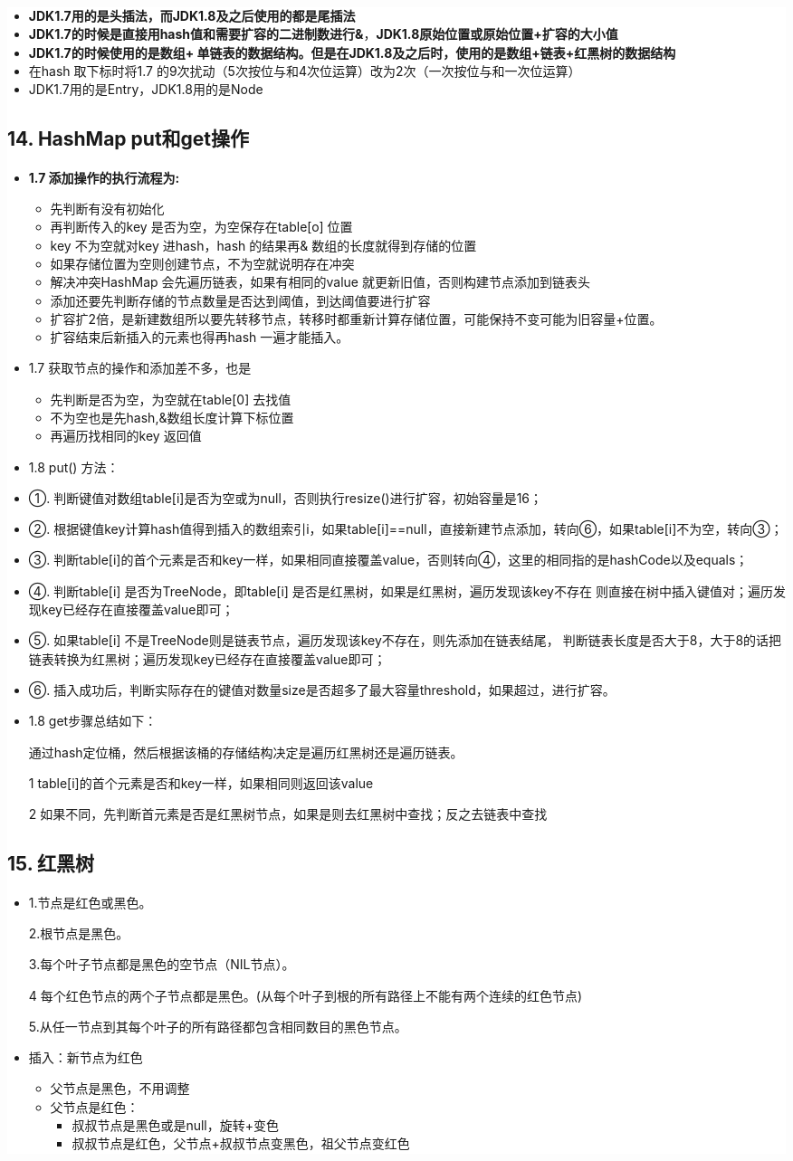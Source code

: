 - **JDK1.7用的是头插法，而JDK1.8及之后使用的都是尾插法**
- **JDK1.7的时候是直接用hash值和需要扩容的二进制数进行&**，**JDK1.8原始位置或原始位置+扩容的大小值**
- **JDK1.7的时候使用的是数组+ 单链表的数据结构。但是在JDK1.8及之后时，使用的是数组+链表+红黑树的数据结构**
- 在hash 取下标时将1.7 的9次扰动（5次按位与和4次位运算）改为2次（一次按位与和一次位运算）
- JDK1.7用的是Entry，JDK1.8用的是Node

## 14. HashMap put和get操作

- **1.7 添加操作的执行流程为:**
  - 先判断有没有初始化
  - 再判断传入的key 是否为空，为空保存在table[o] 位置
  - key 不为空就对key 进hash，hash 的结果再& 数组的长度就得到存储的位置
  - 如果存储位置为空则创建节点，不为空就说明存在冲突
  - 解决冲突HashMap 会先遍历链表，如果有相同的value 就更新旧值，否则构建节点添加到链表头
  - 添加还要先判断存储的节点数量是否达到阈值，到达阈值要进行扩容
  - 扩容扩2倍，是新建数组所以要先转移节点，转移时都重新计算存储位置，可能保持不变可能为旧容量+位置。
  - 扩容结束后新插入的元素也得再hash 一遍才能插入。
- 1.7 获取节点的操作和添加差不多，也是
  - 先判断是否为空，为空就在table[0] 去找值
  - 不为空也是先hash,&数组长度计算下标位置
  - 再遍历找相同的key 返回值

-  1.8 put() 方法：

  - ①. 判断键值对数组table[i]是否为空或为null，否则执行resize()进行扩容，初始容量是16；
  - ②. 根据键值key计算hash值得到插入的数组索引i，如果table[i]==null，直接新建节点添加，转向⑥，如果table[i]不为空，转向③；
  - ③. 判断table[i]的首个元素是否和key一样，如果相同直接覆盖value，否则转向④，这里的相同指的是hashCode以及equals；
  - ④. 判断table[i] 是否为TreeNode，即table[i] 是否是红黑树，如果是红黑树，遍历发现该key不存在 则直接在树中插入键值对；遍历发现key已经存在直接覆盖value即可；
  - ⑤. 如果table[i] 不是TreeNode则是链表节点，遍历发现该key不存在，则先添加在链表结尾， 判断链表长度是否大于8，大于8的话把链表转换为红黑树；遍历发现key已经存在直接覆盖value即可；
  - ⑥. 插入成功后，判断实际存在的键值对数量size是否超多了最大容量threshold，如果超过，进行扩容。

- 1.8 get步骤总结如下：

  通过hash定位桶，然后根据该桶的存储结构决定是遍历红黑树还是遍历链表。

  1 table[i]的首个元素是否和key一样，如果相同则返回该value

  2 如果不同，先判断首元素是否是红黑树节点，如果是则去红黑树中查找；反之去链表中查找

## 15. **红黑树**

- 1.节点是红色或黑色。

  2.根节点是黑色。

  3.每个叶子节点都是黑色的空节点（NIL节点）。

  4 每个红色节点的两个子节点都是黑色。(从每个叶子到根的所有路径上不能有两个连续的红色节点)

  5.从任一节点到其每个叶子的所有路径都包含相同数目的黑色节点。

- 插入：新节点为红色

  - 父节点是黑色，不用调整
  - 父节点是红色：
    - 叔叔节点是黑色或是null，旋转+变色
    - 叔叔节点是红色，父节点+叔叔节点变黑色，祖父节点变红色
